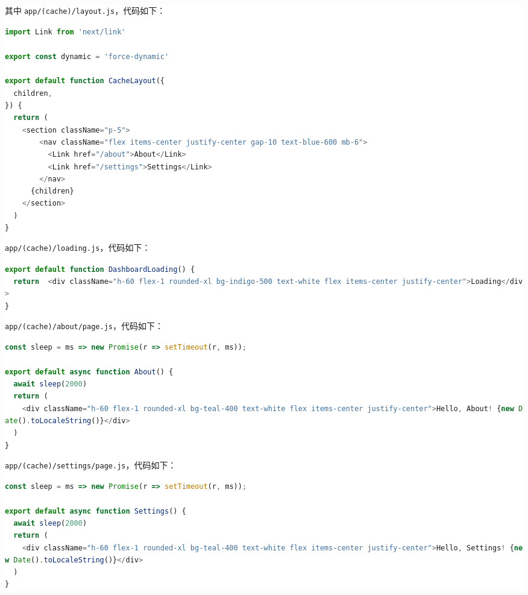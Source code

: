 其中 `app/(cache)/layout.js`，代码如下：

```js
import Link from 'next/link'

export const dynamic = 'force-dynamic'

export default function CacheLayout({
  children,
}) {
  return (
    <section className="p-5">
        <nav className="flex items-center justify-center gap-10 text-blue-600 mb-6">
          <Link href="/about">About</Link>
          <Link href="/settings">Settings</Link>
        </nav>
      {children}
    </section>
  )
}
```

`app/(cache)/loading.js`，代码如下：

```js
export default function DashboardLoading() {
  return  <div className="h-60 flex-1 rounded-xl bg-indigo-500 text-white flex items-center justify-center">Loading</div>
}
```

`app/(cache)/about/page.js`，代码如下：

```js
const sleep = ms => new Promise(r => setTimeout(r, ms));

export default async function About() {
  await sleep(2000)
  return (
    <div className="h-60 flex-1 rounded-xl bg-teal-400 text-white flex items-center justify-center">Hello, About! {new Date().toLocaleString()}</div>
  )
}
```

`app/(cache)/settings/page.js`，代码如下：

```js
const sleep = ms => new Promise(r => setTimeout(r, ms));

export default async function Settings() {
  await sleep(2000)
  return (
    <div className="h-60 flex-1 rounded-xl bg-teal-400 text-white flex items-center justify-center">Hello, Settings! {new Date().toLocaleString()}</div>
  )
}
```
